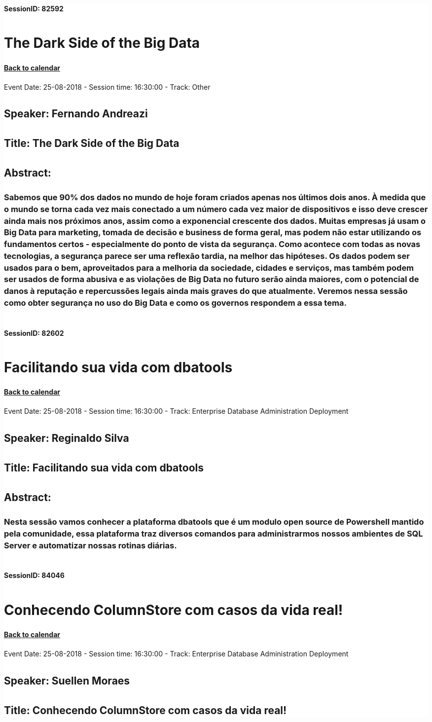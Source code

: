 #### SessionID: 82592
# The Dark Side of the Big Data
#### [Back to calendar](#SQLSaturday-#792---Brasilia-2018)
Event Date: 25-08-2018 - Session time: 16:30:00 - Track: Other
## Speaker: Fernando Andreazi
## Title: The Dark Side of the Big Data
## Abstract:
### Sabemos que 90% dos dados no mundo de hoje foram criados apenas nos últimos dois anos. À medida que o mundo se torna cada vez mais conectado a um número cada vez maior de dispositivos e isso deve crescer ainda mais nos próximos anos, assim como a exponencial crescente dos dados. Muitas empresas já usam o Big Data para marketing, tomada de decisão e business de forma geral, mas podem não estar utilizando os fundamentos certos - especialmente do ponto de vista da segurança. Como acontece com todas as novas tecnologias, a segurança parece ser uma reflexão tardia, na melhor das hipóteses. Os dados podem ser usados para o bem, aproveitados para a melhoria da sociedade, cidades e serviços, mas também podem ser usados de forma abusiva e as violações de Big Data no futuro serão ainda maiores, com o potencial de danos à reputação e repercussões legais ainda mais graves do que atualmente. Veremos nessa sessão como obter segurança no uso do Big Data e como os governos respondem a essa tema.
#  
#### SessionID: 82602
# Facilitando sua vida com dbatools
#### [Back to calendar](#SQLSaturday-#792---Brasilia-2018)
Event Date: 25-08-2018 - Session time: 16:30:00 - Track: Enterprise Database Administration  Deployment
## Speaker: Reginaldo Silva
## Title: Facilitando sua vida com dbatools
## Abstract:
### Nesta sessão vamos conhecer a plataforma dbatools que é um modulo open source de Powershell mantido pela comunidade, essa plataforma traz diversos comandos para administrarmos nossos ambientes de SQL Server e automatizar nossas rotinas diárias.
#  
#### SessionID: 84046
# Conhecendo ColumnStore com casos da vida real!
#### [Back to calendar](#SQLSaturday-#792---Brasilia-2018)
Event Date: 25-08-2018 - Session time: 16:30:00 - Track: Enterprise Database Administration  Deployment
## Speaker: Suellen Moraes
## Title: Conhecendo ColumnStore com casos da vida real!